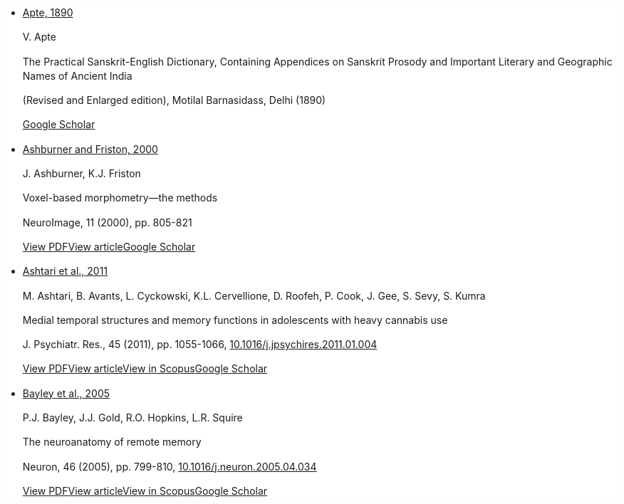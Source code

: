 - [Apte, 1890](#bbb0020)
    
    V. Apte
    
    The Practical Sanskrit-English Dictionary, Containing Appendices on Sanskrit Prosody and Important Literary and Geographic Names of Ancient India
    
    (Revised and Enlarged edition), Motilal Barnasidass, Delhi (1890)
    
    [Google Scholar](https://scholar.google.com/scholar_lookup?title=The%20Practical%20Sanskrit-English%20Dictionary%2C%20Containing%20Appendices%20on%20Sanskrit%20Prosody%20and%20Important%20Literary%20and%20Geographic%20Names%20of%20Ancient%20India&publication_year=1890&author=V.%20Apte)
    
- [Ashburner and Friston, 2000](#bbb0025)
    
    J. Ashburner, K.J. Friston
    
    Voxel-based morphometry—the methods
    
    NeuroImage, 11 (2000), pp. 805-821
    
    [View PDF](/science/article/pii/S1053811900905822/pdf?md5=fea812fd89831fc411592187702c79ba&pid=1-s2.0-S1053811900905822-main.pdf)[View article](/science/article/pii/S1053811900905822)[Google Scholar](https://scholar.google.com/scholar_lookup?title=Voxel-based%20morphometrythe%20methods&publication_year=2000&author=J.%20Ashburner&author=K.J.%20Friston)
    
- [Ashtari et al., 2011](#bbb0030)
    
    M. Ashtari, B. Avants, L. Cyckowski, K.L. Cervellione, D. Roofeh, P. Cook, J. Gee, S. Sevy, S. Kumra
    
    Medial temporal structures and memory functions in adolescents with heavy cannabis use
    
    J. Psychiatr. Res., 45 (2011), pp. 1055-1066, [10.1016/j.jpsychires.2011.01.004](https://doi.org/10.1016/j.jpsychires.2011.01.004)
    
    [View PDF](/science/article/pii/S0022395611000057/pdfft?md5=3adf95caa51c55abc8445ba0ab1355f0&pid=1-s2.0-S0022395611000057-main.pdf)[View article](/science/article/pii/S0022395611000057)[View in Scopus](https://www.scopus.com/inward/record.url?eid=2-s2.0-79960577826&partnerID=10&rel=R3.0.0)[Google Scholar](https://scholar.google.com/scholar_lookup?title=Medial%20temporal%20structures%20and%20memory%20functions%20in%20adolescents%20with%20heavy%20cannabis%20use&publication_year=2011&author=M.%20Ashtari&author=B.%20Avants&author=L.%20Cyckowski&author=K.L.%20Cervellione&author=D.%20Roofeh&author=P.%20Cook&author=J.%20Gee&author=S.%20Sevy&author=S.%20Kumra)
    
- [Bayley et al., 2005](#bbb0035)
    
    P.J. Bayley, J.J. Gold, R.O. Hopkins, L.R. Squire
    
    The neuroanatomy of remote memory
    
    Neuron, 46 (2005), pp. 799-810, [10.1016/j.neuron.2005.04.034](https://doi.org/10.1016/j.neuron.2005.04.034)
    
    [View PDF](/science/article/pii/S0896627305003946/pdfft?md5=c4173d6c61f4d1f613e815cdf20b8113&pid=1-s2.0-S0896627305003946-main.pdf)[View article](/science/article/pii/S0896627305003946)[View in Scopus](https://www.scopus.com/inward/record.url?eid=2-s2.0-19544361893&partnerID=10&rel=R3.0.0)[Google Scholar](https://scholar.google.com/scholar_lookup?title=The%20neuroanatomy%20of%20remote%20memory&publication_year=2005&author=P.J.%20Bayley&author=J.J.%20Gold&author=R.O.%20Hopkins&author=L.R.%20Squire)
    